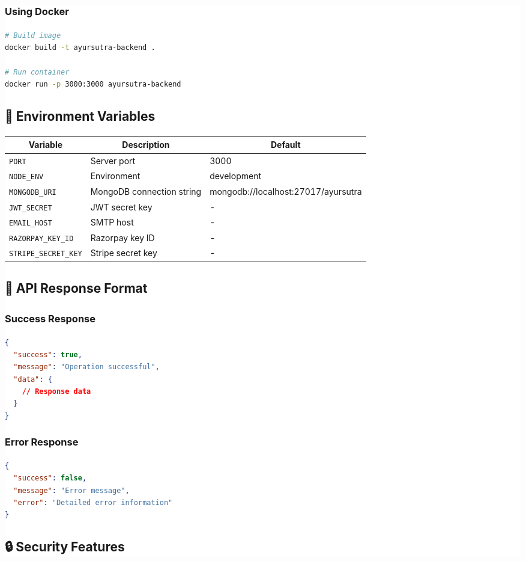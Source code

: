 ### Using Docker
```bash
# Build image
docker build -t ayursutra-backend .

# Run container
docker run -p 3000:3000 ayursutra-backend
```

## 🔧 Environment Variables

| Variable | Description | Default |
|----------|-------------|---------|
| `PORT` | Server port | 3000 |
| `NODE_ENV` | Environment | development |
| `MONGODB_URI` | MongoDB connection string | mongodb://localhost:27017/ayursutra |
| `JWT_SECRET` | JWT secret key | - |
| `EMAIL_HOST` | SMTP host | - |
| `RAZORPAY_KEY_ID` | Razorpay key ID | - |
| `STRIPE_SECRET_KEY` | Stripe secret key | - |

## 📝 API Response Format

### Success Response
```json
{
  "success": true,
  "message": "Operation successful",
  "data": {
    // Response data
  }
}
```

### Error Response
```json
{
  "success": false,
  "message": "Error message",
  "error": "Detailed error information"
}
```

## 🔒 Security Features

